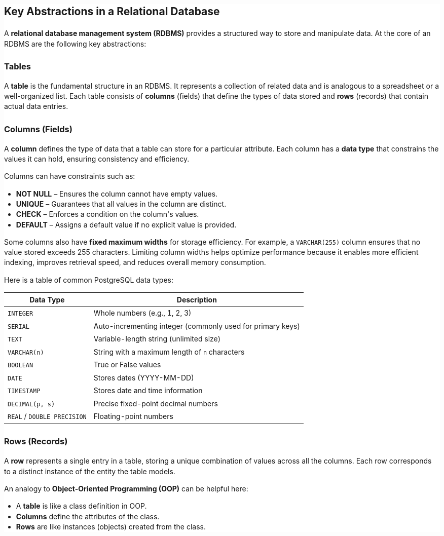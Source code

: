
## Key Abstractions in a Relational Database

A **relational database management system (RDBMS)** provides a structured way to store and manipulate data. At the core of an RDBMS are the following key abstractions:

### Tables
A **table** is the fundamental structure in an RDBMS. It represents a collection of related data and is analogous to a spreadsheet or a well-organized list. Each table consists of **columns** (fields) that define the types of data stored and **rows** (records) that contain actual data entries.

### Columns (Fields)
A **column** defines the type of data that a table can store for a particular attribute. Each column has a **data type** that constrains the values it can hold, ensuring consistency and efficiency.

Columns can have constraints such as:
- **NOT NULL** – Ensures the column cannot have empty values.
- **UNIQUE** – Guarantees that all values in the column are distinct.
- **CHECK** – Enforces a condition on the column's values.
- **DEFAULT** – Assigns a default value if no explicit value is provided.

Some columns also have **fixed maximum widths** for storage efficiency. For example, a `VARCHAR(255)` column ensures that no value stored exceeds 255 characters. Limiting column widths helps optimize performance because it enables more efficient indexing, improves retrieval speed, and reduces overall memory consumption.

Here is a table of common PostgreSQL data types:

| Data Type    | Description |
|-------------|------------|
| `INTEGER`   | Whole numbers (e.g., 1, 2, 3) |
| `SERIAL`    | Auto-incrementing integer (commonly used for primary keys) |
| `TEXT`      | Variable-length string (unlimited size) |
| `VARCHAR(n)` | String with a maximum length of `n` characters |
| `BOOLEAN`   | True or False values |
| `DATE`      | Stores dates (YYYY-MM-DD) |
| `TIMESTAMP` | Stores date and time information |
| `DECIMAL(p, s)` | Precise fixed-point decimal numbers |
| `REAL` / `DOUBLE PRECISION` | Floating-point numbers |

### Rows (Records)
A **row** represents a single entry in a table, storing a unique combination of values across all the columns. Each row corresponds to a distinct instance of the entity the table models.

An analogy to **Object-Oriented Programming (OOP)** can be helpful here:
- A **table** is like a class definition in OOP.
- **Columns** define the attributes of the class.
- **Rows** are like instances (objects) created from the class.
